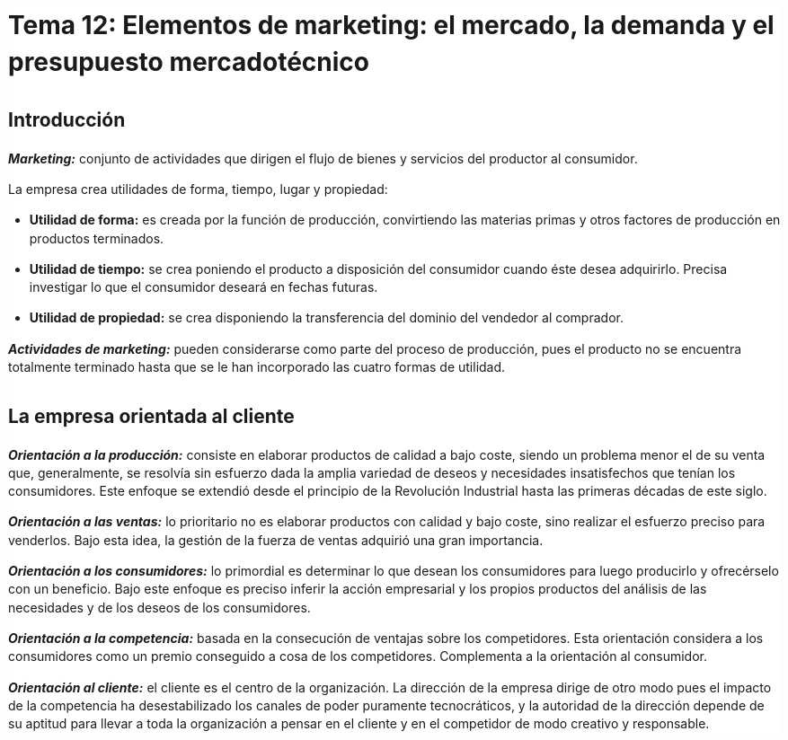 Tema 12: Elementos de marketing: el mercado, la demanda y el presupuesto mercadotécnico
=======================================================================================

Introducción
------------

***Marketing:*** conjunto de actividades que dirigen el flujo de bienes
y servicios del productor al consumidor.

La empresa crea utilidades de forma, tiempo, lugar y propiedad:

-   **Utilidad de forma:** es creada por la función de producción,
    convirtiendo las materias primas y otros factores de producción en
    productos terminados.

-   **Utilidad de tiempo:** se crea poniendo el producto a disposición
    del consumidor cuando éste desea adquirirlo. Precisa investigar lo
    que el consumidor deseará en fechas futuras.

-   **Utilidad de propiedad:** se crea disponiendo la transferencia del
    dominio del vendedor al comprador.

***Actividades de marketing:*** pueden considerarse como parte del
proceso de producción, pues el producto no se encuentra totalmente
terminado hasta que se le han incorporado las cuatro formas de utilidad.

La empresa orientada al cliente
-------------------------------

***Orientación a la producción:*** consiste en elaborar productos de
calidad a bajo coste, siendo un problema menor el de su venta que,
generalmente, se resolvía sin esfuerzo dada la amplia variedad de deseos
y necesidades insatisfechos que tenían los consumidores. Este enfoque se
extendió desde el principio de la Revolución Industrial hasta las
primeras décadas de este siglo.

***Orientación a las ventas:*** lo prioritario no es elaborar productos
con calidad y bajo coste, sino realizar el esfuerzo preciso para
venderlos. Bajo esta idea, la gestión de la fuerza de ventas adquirió
una gran importancia.

***Orientación a los consumidores:*** lo primordial es determinar lo que
desean los consumidores para luego producirlo y ofrecérselo con un
beneficio. Bajo este enfoque es preciso inferir la acción empresarial y
los propios productos del análisis de las necesidades y de los deseos de
los consumidores.

***Orientación a la competencia:*** basada en la consecución de ventajas
sobre los competidores. Esta orientación considera a los consumidores
como un premio conseguido a cosa de los competidores. Complementa a la
orientación al consumidor.

***Orientación al cliente:*** el cliente es el centro de la
organización. La dirección de la empresa dirige de otro modo pues el
impacto de la competencia ha desestabilizado los canales de poder
puramente tecnocráticos, y la autoridad de la dirección depende de su
aptitud para llevar a toda la organización a pensar en el cliente y en
el competidor de modo creativo y responsable.
